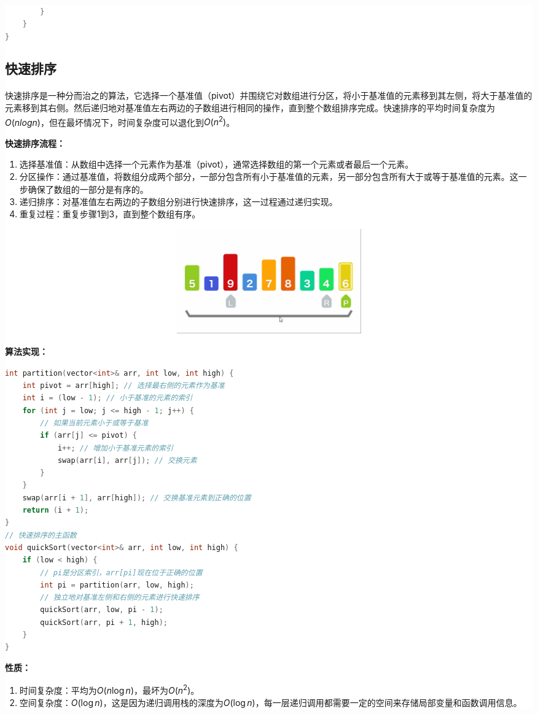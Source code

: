 ```cpp
        }
    }
}
```

## 快速排序

快速排序是一种分而治之的算法，它选择一个基准值（pivot）并围绕它对数组进行分区，将小于基准值的元素移到其左侧，将大于基准值的元素移到其右侧。然后递归地对基准值左右两边的子数组进行相同的操作，直到整个数组排序完成。快速排序的平均时间复杂度为$O(nlogn)$，但在最坏情况下，时间复杂度可以退化到$O(n^2)$。

**快速排序流程：**
1. 选择基准值：从数组中选择一个元素作为基准（pivot），通常选择数组的第一个元素或者最后一个元素。
2. 分区操作：通过基准值，将数组分成两个部分，一部分包含所有小于基准值的元素，另一部分包含所有大于或等于基准值的元素。这一步确保了数组的一部分是有序的。
3. 递归排序：对基准值左右两边的子数组分别进行快速排序，这一过程通过递归实现。
4. 重复过程：重复步骤1到3，直到整个数组有序。

<div align="center"> <img src="/pic/DS/quickSort.gif" width = 300/> </div>

**算法实现：**
```cpp
int partition(vector<int>& arr, int low, int high) {
    int pivot = arr[high]; // 选择最右侧的元素作为基准
    int i = (low - 1); // 小于基准的元素的索引
    for (int j = low; j <= high - 1; j++) {
        // 如果当前元素小于或等于基准
        if (arr[j] <= pivot) {
            i++; // 增加小于基准元素的索引
            swap(arr[i], arr[j]); // 交换元素
        }
    }
    swap(arr[i + 1], arr[high]); // 交换基准元素到正确的位置
    return (i + 1);
}
// 快速排序的主函数
void quickSort(vector<int>& arr, int low, int high) {
    if (low < high) {
        // pi是分区索引，arr[pi]现在位于正确的位置
        int pi = partition(arr, low, high);
        // 独立地对基准左侧和右侧的元素进行快速排序
        quickSort(arr, low, pi - 1);
        quickSort(arr, pi + 1, high);
    }
}
```
**性质：**
1. 时间复杂度：平均为$O(n\log n)$，最坏为$O(n^2)$。  
2. 空间复杂度：$O(\log n)$，这是因为递归调用栈的深度为$O(\log n)$，每一层递归调用都需要一定的空间来存储局部变量和函数调用信息。